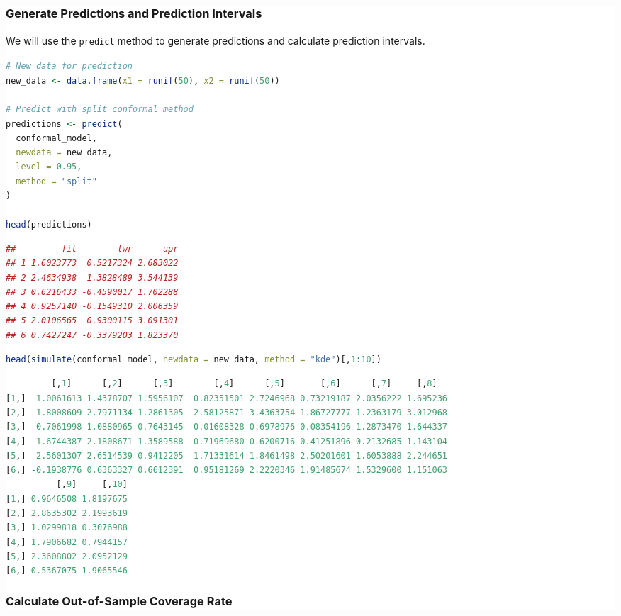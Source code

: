 ```R
```

### Generate Predictions and Prediction Intervals

We will use the `predict` method to generate predictions and calculate prediction intervals.

```R
# New data for prediction
new_data <- data.frame(x1 = runif(50), x2 = runif(50))

# Predict with split conformal method
predictions <- predict(
  conformal_model,
  newdata = new_data,
  level = 0.95,
  method = "split"
)

head(predictions)
```

```R
##         fit        lwr      upr
## 1 1.6023773  0.5217324 2.683022
## 2 2.4634938  1.3828489 3.544139
## 3 0.6216433 -0.4590017 1.702288
## 4 0.9257140 -0.1549310 2.006359
## 5 2.0106565  0.9300115 3.091301
## 6 0.7427247 -0.3379203 1.823370
```

```R
head(simulate(conformal_model, newdata = new_data, method = "kde")[,1:10])
```

```R
         [,1]      [,2]      [,3]        [,4]      [,5]       [,6]      [,7]     [,8]
[1,]  1.0061613 1.4378707 1.5956107  0.82351501 2.7246968 0.73219187 2.0356222 1.695236
[2,]  1.8008609 2.7971134 1.2861305  2.58125871 3.4363754 1.86727777 1.2363179 3.012968
[3,]  0.7061998 1.0880965 0.7643145 -0.01608328 0.6978976 0.08354196 1.2873470 1.644337
[4,]  1.6744387 2.1808671 1.3589588  0.71969680 0.6200716 0.41251896 0.2132685 1.143104
[5,]  2.5601307 2.6514539 0.9412205  1.71331614 1.8461498 2.50201601 1.6053888 2.244651
[6,] -0.1938776 0.6363327 0.6612391  0.95181269 2.2220346 1.91485674 1.5329600 1.151063
          [,9]     [,10]
[1,] 0.9646508 1.8197675
[2,] 2.8635302 2.1993619
[3,] 1.0299818 0.3076988
[4,] 1.7906682 0.7944157
[5,] 2.3608802 2.0952129
[6,] 0.5367075 1.9065546
```

### Calculate Out-of-Sample Coverage Rate
